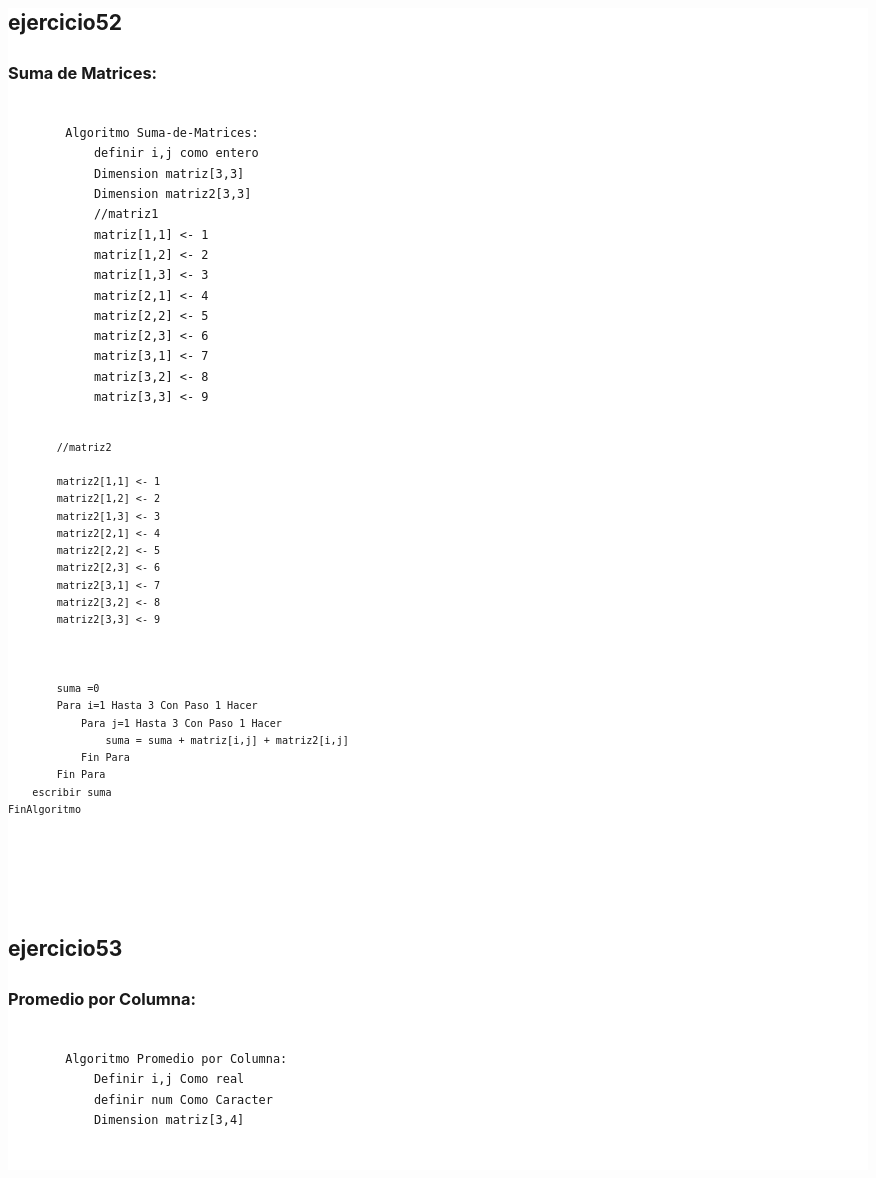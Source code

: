 <h2> ejercicio52 </h2>
<h3>Suma de Matrices:   </h3>
<pre>
    <code> 
        Algoritmo Suma-de-Matrices:
            definir i,j como entero
            Dimension matriz[3,3]
            Dimension matriz2[3,3]
            //matriz1
            matriz[1,1] <- 1
            matriz[1,2] <- 2
            matriz[1,3] <- 3
            matriz[2,1] <- 4
            matriz[2,2] <- 5
            matriz[2,3] <- 6
            matriz[3,1] <- 7
            matriz[3,2] <- 8
            matriz[3,3] <- 9
            
            //matriz2
            
            matriz2[1,1] <- 1
            matriz2[1,2] <- 2
            matriz2[1,3] <- 3
            matriz2[2,1] <- 4
            matriz2[2,2] <- 5
            matriz2[2,3] <- 6
            matriz2[3,1] <- 7
            matriz2[3,2] <- 8
            matriz2[3,3] <- 9
            
            
            
            suma =0
            Para i=1 Hasta 3 Con Paso 1 Hacer
                Para j=1 Hasta 3 Con Paso 1 Hacer
                    suma = suma + matriz[i,j] + matriz2[i,j]
                Fin Para
            Fin Para
        escribir suma
    FinAlgoritmo

 </code>
</pre>
<br>


<h2> ejercicio53 </h2>
<h3>Promedio por Columna:   </h3>
<pre>
    <code> 
        Algoritmo Promedio por Columna:
            Definir i,j Como real
            definir num Como Caracter
            Dimension matriz[3,4]
            